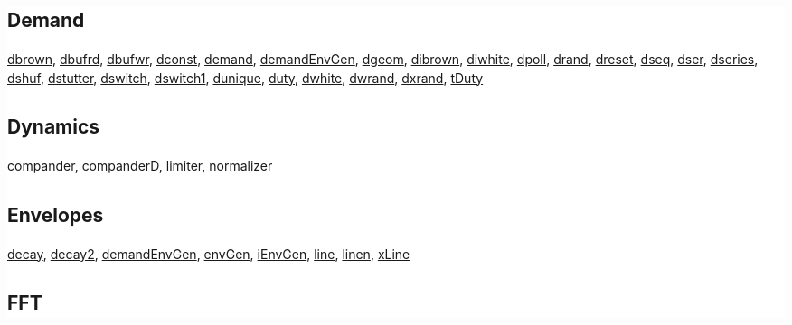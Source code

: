 
## Demand

[dbrown](?t=hsc3&e=Help/UGen/dbrown.help.lhs),
[dbufrd](?t=hsc3&e=Help/UGen/dbufrd.help.lhs),
[dbufwr](?t=hsc3&e=Help/UGen/dbufwr.help.lhs),
[dconst](?t=hsc3&e=Help/UGen/dconst.help.lhs),
[demand](?t=hsc3&e=Help/UGen/demand.help.lhs),
[demandEnvGen](?t=hsc3&e=Help/UGen/demandEnvGen.help.lhs),
[dgeom](?t=hsc3&e=Help/UGen/dgeom.help.lhs),
[dibrown](?t=hsc3&e=Help/UGen/dibrown.help.lhs),
[diwhite](?t=hsc3&e=Help/UGen/diwhite.help.lhs),
[dpoll](?t=hsc3&e=Help/UGen/dpoll.help.lhs),
[drand](?t=hsc3&e=Help/UGen/drand.help.lhs),
[dreset](?t=hsc3&e=Help/UGen/dreset.help.lhs),
[dseq](?t=hsc3&e=Help/UGen/dseq.help.lhs),
[dser](?t=hsc3&e=Help/UGen/dser.help.lhs),
[dseries](?t=hsc3&e=Help/UGen/dseries.help.lhs),
[dshuf](?t=hsc3&e=Help/UGen/dshuf.help.lhs),
[dstutter](?t=hsc3&e=Help/UGen/dstutter.help.lhs),
[dswitch](?t=hsc3&e=Help/UGen/dswitch.help.lhs),
[dswitch1](?t=hsc3&e=Help/UGen/dswitch1.help.lhs),
[dunique](?t=hsc3&e=Help/UGen/dunique.help.lhs),
[duty](?t=hsc3&e=Help/UGen/duty.help.lhs),
[dwhite](?t=hsc3&e=Help/UGen/dwhite.help.lhs),
[dwrand](?t=hsc3&e=Help/UGen/dwrand.help.lhs),
[dxrand](?t=hsc3&e=Help/UGen/dxrand.help.lhs),
[tDuty](?t=hsc3&e=Help/UGen/tDuty.help.lhs)


## Dynamics

[compander](?t=hsc3&e=Help/UGen/compander.help.lhs),
[companderD](?t=hsc3&e=Help/UGen/companderD.help.lhs),
[limiter](?t=hsc3&e=Help/UGen/limiter.help.lhs),
[normalizer](?t=hsc3&e=Help/UGen/normalizer.help.lhs)


## Envelopes

[decay](?t=hsc3&e=Help/UGen/decay.help.lhs),
[decay2](?t=hsc3&e=Help/UGen/decay2.help.lhs),
[demandEnvGen](?t=hsc3&e=Help/UGen/demandEnvGen.help.lhs),
[envGen](?t=hsc3&e=Help/UGen/envGen.help.lhs),
[iEnvGen](?t=hsc3&e=Help/UGen/iEnvGen.help.lhs),
[line](?t=hsc3&e=Help/UGen/line.help.lhs),
[linen](?t=hsc3&e=Help/UGen/linen.help.lhs),
[xLine](?t=hsc3&e=Help/UGen/xLine.help.lhs)


## FFT
